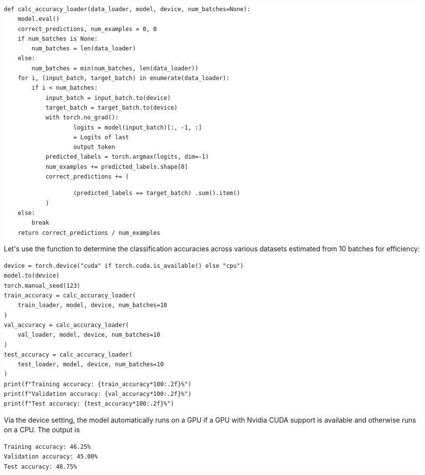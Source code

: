 ```
def calc_accuracy_loader(data_loader, model, device, num_batches=None):
    model.eval()
    correct_predictions, num_examples = 0, 0
    if num_batches is None:
        num_batches = len(data_loader)
    else:
        num_batches = min(num_batches, len(data_loader))
    for i, (input_batch, target_batch) in enumerate(data_loader):
        if i < num_batches:
            input_batch = input_batch.to(device)
            target_batch = target_batch.to(device)
            with torch.no_grad():
                    logits = model(input_batch)[:, -1, :]
                    = Logits of last
                    output token
            predicted_labels = torch.argmax(logits, dim=-1)
            num_examples += predicted_labels.shape[0]
            correct_predictions += (
```

```
                    (predicted_labels == target_batch) .sum().item()
            )
    else:
        break
    return correct_predictions / num_examples
```

Let's use the function to determine the classification accuracies across various datasets estimated from 10 batches for efficiency:

```
device = torch.device("cuda" if torch.cuda.is_available() else "cpu")
model.to(device)
torch.manual_seed(123)
train_accuracy = calc_accuracy_loader(
    train_loader, model, device, num_batches=10
)
val_accuracy = calc_accuracy_loader(
    val_loader, model, device, num_batches=10
)
test_accuracy = calc_accuracy_loader(
    test_loader, model, device, num_batches=10
)
print(f"Training accuracy: {train_accuracy*100:.2f}%")
print(f"Validation accuracy: {val_accuracy*100:.2f}%")
print(f"Test accuracy: {test_accuracy*100:.2f}%")
```

Via the device setting, the model automatically runs on a GPU if a GPU with Nvidia CUDA support is available and otherwise runs on a CPU. The output is

```
Training accuracy: 46.25%
Validation accuracy: 45.00%
Test accuracy: 48.75%
```
